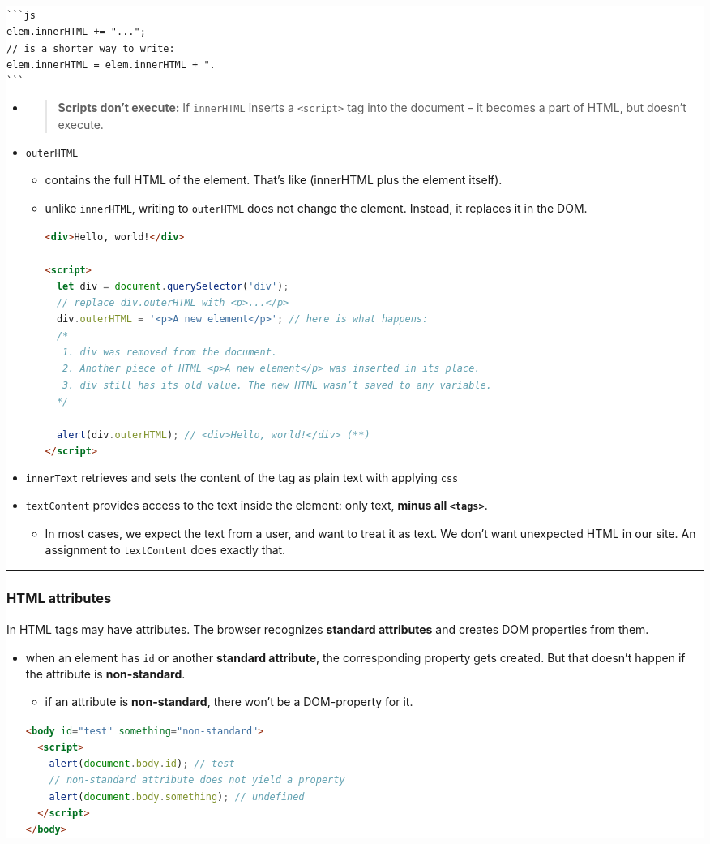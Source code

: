     ```js
    elem.innerHTML += "...";
    // is a shorter way to write:
    elem.innerHTML = elem.innerHTML + ".
    ```

  - > **Scripts don’t execute:** If `innerHTML` inserts a `<script>` tag into the document – it becomes a part of HTML, but doesn’t execute.

- `outerHTML`

  - contains the full HTML of the element. That’s like (innerHTML plus the element itself).
  - unlike `innerHTML`, writing to `outerHTML` does not change the element. Instead, it replaces it in the DOM.

    ```html
    <div>Hello, world!</div>

    <script>
      let div = document.querySelector('div');
      // replace div.outerHTML with <p>...</p>
      div.outerHTML = '<p>A new element</p>'; // here is what happens:
      /*
       1. div was removed from the document.
       2. Another piece of HTML <p>A new element</p> was inserted in its place.
       3. div still has its old value. The new HTML wasn’t saved to any variable.
      */

      alert(div.outerHTML); // <div>Hello, world!</div> (**)
    </script>
    ```

- `innerText` retrieves and sets the content of the tag as plain text with applying `css`
- `textContent` provides access to the text inside the element: only text, **minus all `<tags>`**.
  - In most cases, we expect the text from a user, and want to treat it as text. We don’t want unexpected HTML in our site. An assignment to `textContent` does exactly that.

---

### HTML attributes

In HTML tags may have attributes. The browser recognizes **standard attributes** and creates DOM properties from them.

- when an element has `id` or another **standard attribute**, the corresponding property gets created. But that doesn’t happen if the attribute is **non-standard**.

  - if an attribute is **non-standard**, there won’t be a DOM-property for it.

  ```html
  <body id="test" something="non-standard">
    <script>
      alert(document.body.id); // test
      // non-standard attribute does not yield a property
      alert(document.body.something); // undefined
    </script>
  </body>
  ```

